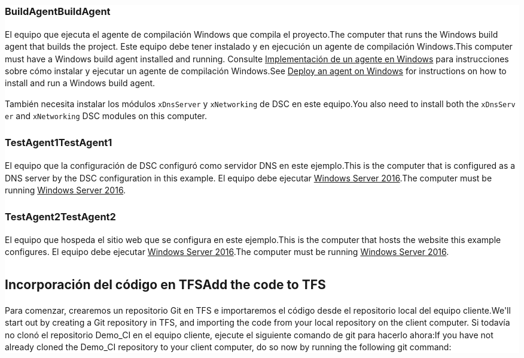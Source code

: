 ### <a name="buildagent"></a><span data-ttu-id="53fff-126">BuildAgent</span><span class="sxs-lookup"><span data-stu-id="53fff-126">BuildAgent</span></span>

<span data-ttu-id="53fff-127">El equipo que ejecuta el agente de compilación Windows que compila el proyecto.</span><span class="sxs-lookup"><span data-stu-id="53fff-127">The computer that runs the Windows build agent that builds the project.</span></span>
<span data-ttu-id="53fff-128">Este equipo debe tener instalado y en ejecución un agente de compilación Windows.</span><span class="sxs-lookup"><span data-stu-id="53fff-128">This computer must have a Windows build agent installed and running.</span></span>
<span data-ttu-id="53fff-129">Consulte [Implementación de un agente en Windows](/azure/devops/pipelines/agents/v2-windows) para instrucciones sobre cómo instalar y ejecutar un agente de compilación Windows.</span><span class="sxs-lookup"><span data-stu-id="53fff-129">See [Deploy an agent on Windows](/azure/devops/pipelines/agents/v2-windows) for instructions on how to install and run a Windows build agent.</span></span>

<span data-ttu-id="53fff-130">También necesita instalar los módulos `xDnsServer` y `xNetworking` de DSC en este equipo.</span><span class="sxs-lookup"><span data-stu-id="53fff-130">You also need to install both the `xDnsServer` and `xNetworking` DSC modules on this computer.</span></span>

### <a name="testagent1"></a><span data-ttu-id="53fff-131">TestAgent1</span><span class="sxs-lookup"><span data-stu-id="53fff-131">TestAgent1</span></span>

<span data-ttu-id="53fff-132">El equipo que la configuración de DSC configuró como servidor DNS en este ejemplo.</span><span class="sxs-lookup"><span data-stu-id="53fff-132">This is the computer that is configured as a DNS server by the DSC configuration in this example.</span></span>
<span data-ttu-id="53fff-133">El equipo debe ejecutar [Windows Server 2016](https://www.microsoft.com/en-us/evalcenter/evaluate-windows-server-2016).</span><span class="sxs-lookup"><span data-stu-id="53fff-133">The computer must be running [Windows Server 2016](https://www.microsoft.com/en-us/evalcenter/evaluate-windows-server-2016).</span></span>

### <a name="testagent2"></a><span data-ttu-id="53fff-134">TestAgent2</span><span class="sxs-lookup"><span data-stu-id="53fff-134">TestAgent2</span></span>

<span data-ttu-id="53fff-135">El equipo que hospeda el sitio web que se configura en este ejemplo.</span><span class="sxs-lookup"><span data-stu-id="53fff-135">This is the computer that hosts the website this example configures.</span></span>
<span data-ttu-id="53fff-136">El equipo debe ejecutar [Windows Server 2016](https://www.microsoft.com/en-us/evalcenter/evaluate-windows-server-2016).</span><span class="sxs-lookup"><span data-stu-id="53fff-136">The computer must be running [Windows Server 2016](https://www.microsoft.com/en-us/evalcenter/evaluate-windows-server-2016).</span></span>

## <a name="add-the-code-to-tfs"></a><span data-ttu-id="53fff-137">Incorporación del código en TFS</span><span class="sxs-lookup"><span data-stu-id="53fff-137">Add the code to TFS</span></span>

<span data-ttu-id="53fff-138">Para comenzar, crearemos un repositorio Git en TFS e importaremos el código desde el repositorio local del equipo cliente.</span><span class="sxs-lookup"><span data-stu-id="53fff-138">We'll start out by creating a Git repository in TFS, and importing the code from your local repository on the client computer.</span></span>
<span data-ttu-id="53fff-139">Si todavía no clonó el repositorio Demo_CI en el equipo cliente, ejecute el siguiente comando de git para hacerlo ahora:</span><span class="sxs-lookup"><span data-stu-id="53fff-139">If you have not already cloned the Demo_CI repository to your client computer, do so now by running the following git command:</span></span>
